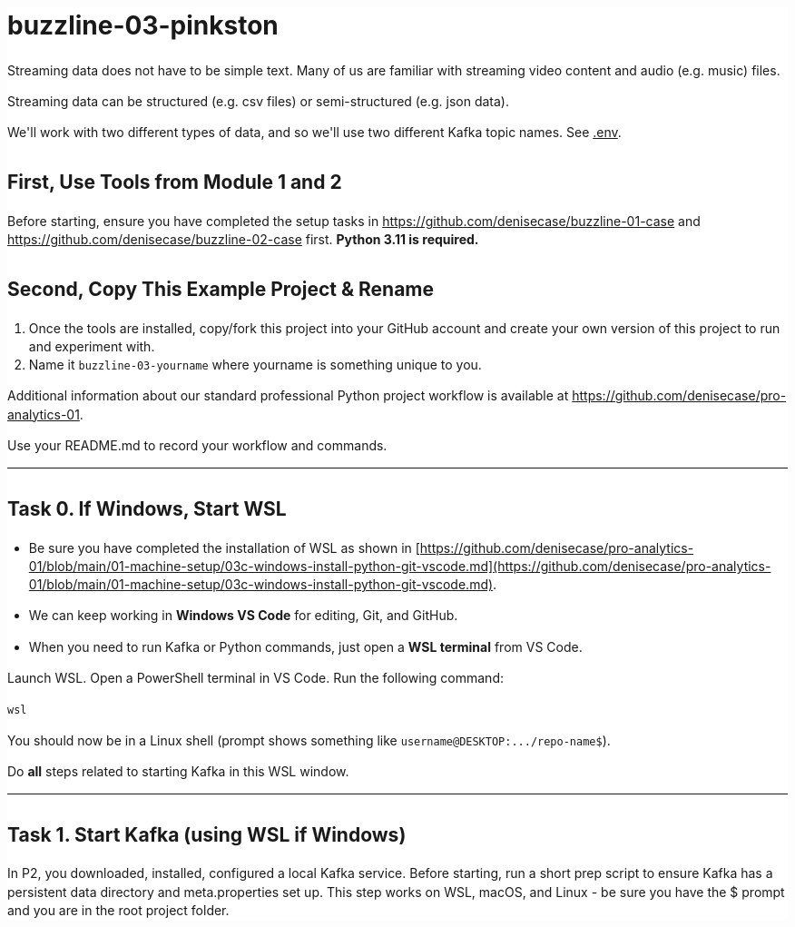 # buzzline-03-pinkston

Streaming data does not have to be simple text.
Many of us are familiar with streaming video content and audio (e.g. music) files.

Streaming data can be structured (e.g. csv files) or
semi-structured (e.g. json data).

We'll work with two different types of data, and so we'll use two different Kafka topic names.
See [.env](.env).

## First, Use Tools from Module 1 and 2

Before starting, ensure you have completed the setup tasks in <https://github.com/denisecase/buzzline-01-case> and <https://github.com/denisecase/buzzline-02-case> first.
**Python 3.11 is required.**

## Second, Copy This Example Project & Rename

1. Once the tools are installed, copy/fork this project into your GitHub account
   and create your own version of this project to run and experiment with.
2. Name it `buzzline-03-yourname` where yourname is something unique to you.

Additional information about our standard professional Python project workflow is available at
<https://github.com/denisecase/pro-analytics-01>.

Use your README.md to record your workflow and commands.

---

## Task 0. If Windows, Start WSL

- Be sure you have completed the installation of WSL as shown in [https://github.com/denisecase/pro-analytics-01/blob/main/01-machine-setup/03c-windows-install-python-git-vscode.md](https://github.com/denisecase/pro-analytics-01/blob/main/01-machine-setup/03c-windows-install-python-git-vscode.md).

- We can keep working in **Windows VS Code** for editing, Git, and GitHub.
- When you need to run Kafka or Python commands, just open a **WSL terminal** from VS Code.

Launch WSL. Open a PowerShell terminal in VS Code. Run the following command:

```powershell
wsl
```

You should now be in a Linux shell (prompt shows something like `username@DESKTOP:.../repo-name$`).

Do **all** steps related to starting Kafka in this WSL window. 

---

## Task 1. Start Kafka (using WSL if Windows)

In P2, you downloaded, installed, configured a local Kafka service.
Before starting, run a short prep script to ensure Kafka has a persistent data directory and meta.properties set up. This step works on WSL, macOS, and Linux - be sure you have the $ prompt and you are in the root project folder.
